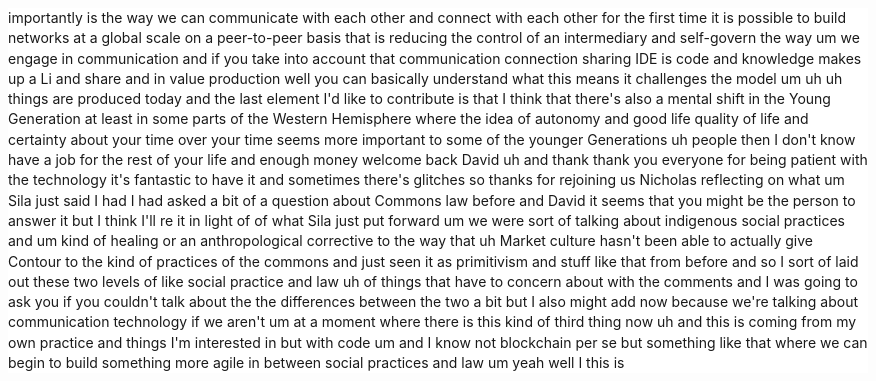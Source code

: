 importantly is the way we can
communicate with each other and connect
with each other for the first time it is
possible to build networks at a global
scale on a peer-to-peer basis that is
reducing the control of an intermediary
and self-govern the way um we engage in
communication and if you take into
account that communication connection
sharing IDE is code and knowledge makes
up a Li and share and in value
production well you can basically
understand what this means it challenges
the model um uh uh things are produced
today
and the last element I'd like to
contribute is that I think that there's
also a mental shift in the Young
Generation at least in some parts of the
Western
Hemisphere where the idea of autonomy
and good life quality of life and
certainty about your time over your time
seems more important to some of the
younger
Generations uh people then I don't know
have a job for the rest of your life and
enough
money welcome back David uh and thank
thank you everyone for being patient
with the technology it's fantastic to
have it and sometimes there's glitches
so thanks for rejoining
us Nicholas reflecting on what um Sila
just said I had I had asked a bit of a
question about Commons law before and
David it seems that you might be the
person to answer it but I think I'll re
it in light of of what Sila just put
forward um we were sort of talking about
indigenous social practices and
um kind of healing or an anthropological
corrective to the way that uh Market
culture hasn't been able to actually
give Contour to the kind of practices of
the commons and just seen it as
primitivism and stuff like that from
before and so I sort of laid out these
two levels of like social practice and
law uh of things that have to concern
about with the comments and I was going
to ask you if you couldn't talk about
the the differences between the two a
bit but I also might add now because
we're talking about communication
technology if we aren't um at a moment
where there is this kind of third thing
now uh and this is coming from my own
practice and things I'm interested in
but with code um and I know not
blockchain per se but something like
that where we can begin to build
something more agile in between social
practices and law um yeah well I this is